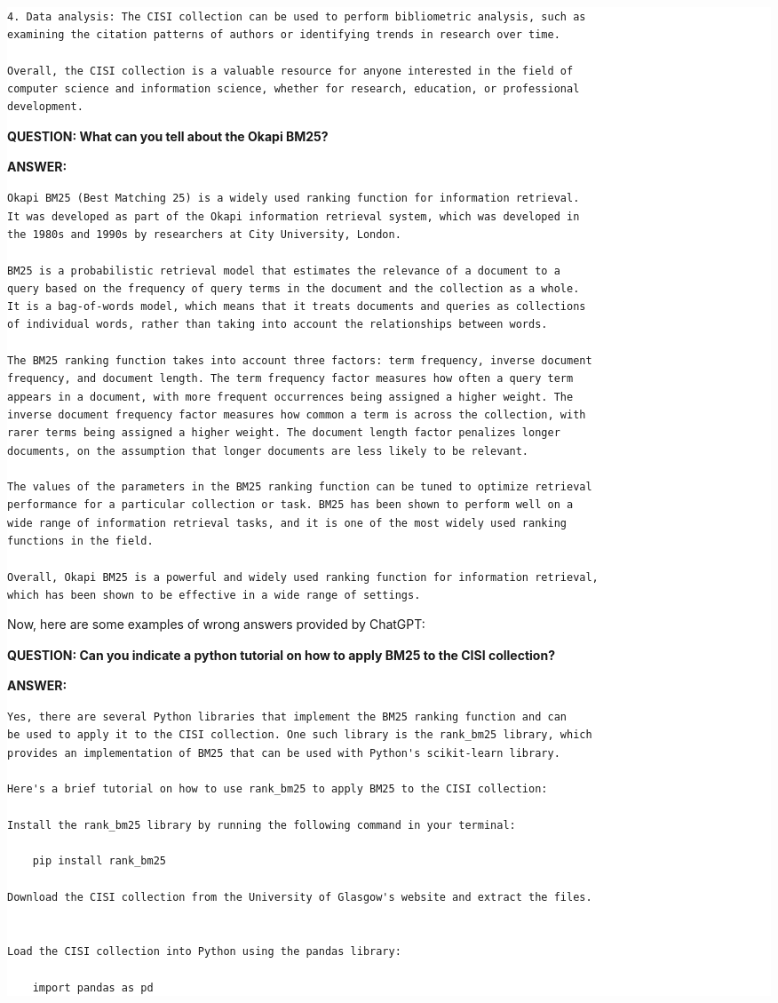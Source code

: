 	4. Data analysis: The CISI collection can be used to perform bibliometric analysis, such as 
	examining the citation patterns of authors or identifying trends in research over time.

	Overall, the CISI collection is a valuable resource for anyone interested in the field of 
	computer science and information science, whether for research, education, or professional 
	development.



**QUESTION: What can you tell about the Okapi BM25?**

**ANSWER:**

	Okapi BM25 (Best Matching 25) is a widely used ranking function for information retrieval. 
	It was developed as part of the Okapi information retrieval system, which was developed in 
	the 1980s and 1990s by researchers at City University, London.

	BM25 is a probabilistic retrieval model that estimates the relevance of a document to a 
	query based on the frequency of query terms in the document and the collection as a whole. 
	It is a bag-of-words model, which means that it treats documents and queries as collections 
	of individual words, rather than taking into account the relationships between words.

	The BM25 ranking function takes into account three factors: term frequency, inverse document 
	frequency, and document length. The term frequency factor measures how often a query term 
	appears in a document, with more frequent occurrences being assigned a higher weight. The 
	inverse document frequency factor measures how common a term is across the collection, with 
	rarer terms being assigned a higher weight. The document length factor penalizes longer 
	documents, on the assumption that longer documents are less likely to be relevant.

	The values of the parameters in the BM25 ranking function can be tuned to optimize retrieval 
	performance for a particular collection or task. BM25 has been shown to perform well on a 
	wide range of information retrieval tasks, and it is one of the most widely used ranking 
	functions in the field.

	Overall, Okapi BM25 is a powerful and widely used ranking function for information retrieval, 
	which has been shown to be effective in a wide range of settings.


Now, here are some examples of wrong answers provided by ChatGPT:

**QUESTION: Can you indicate a python tutorial on how to apply BM25 to the CISI collection?** 

**ANSWER:**

	Yes, there are several Python libraries that implement the BM25 ranking function and can 
	be used to apply it to the CISI collection. One such library is the rank_bm25 library, which 
	provides an implementation of BM25 that can be used with Python's scikit-learn library.

	Here's a brief tutorial on how to use rank_bm25 to apply BM25 to the CISI collection:

	Install the rank_bm25 library by running the following command in your terminal:

		pip install rank_bm25

	Download the CISI collection from the University of Glasgow's website and extract the files.


	Load the CISI collection into Python using the pandas library:

		import pandas as pd
